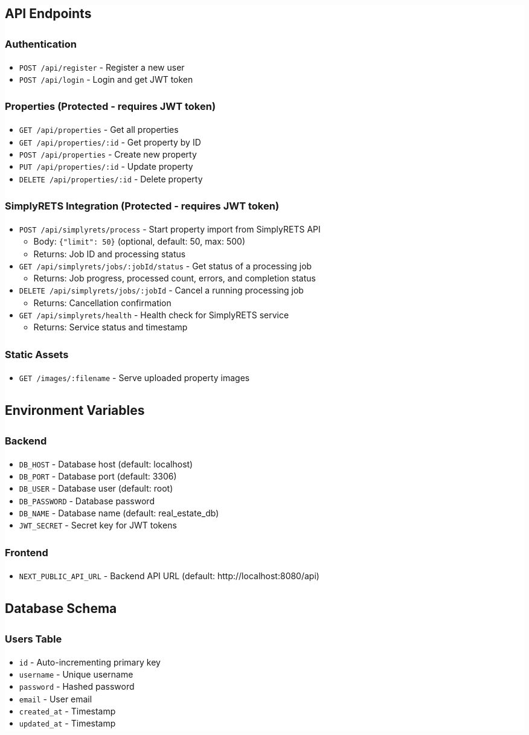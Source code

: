 ## API Endpoints

### Authentication
- `POST /api/register` - Register a new user
- `POST /api/login` - Login and get JWT token

### Properties (Protected - requires JWT token)
- `GET /api/properties` - Get all properties
- `GET /api/properties/:id` - Get property by ID
- `POST /api/properties` - Create new property
- `PUT /api/properties/:id` - Update property
- `DELETE /api/properties/:id` - Delete property

### SimplyRETS Integration (Protected - requires JWT token)
- `POST /api/simplyrets/process` - Start property import from SimplyRETS API
  - Body: `{"limit": 50}` (optional, default: 50, max: 500)
  - Returns: Job ID and processing status
- `GET /api/simplyrets/jobs/:jobId/status` - Get status of a processing job
  - Returns: Job progress, processed count, errors, and completion status
- `DELETE /api/simplyrets/jobs/:jobId` - Cancel a running processing job
  - Returns: Cancellation confirmation
- `GET /api/simplyrets/health` - Health check for SimplyRETS service
  - Returns: Service status and timestamp

### Static Assets
- `GET /images/:filename` - Serve uploaded property images

## Environment Variables

### Backend
- `DB_HOST` - Database host (default: localhost)
- `DB_PORT` - Database port (default: 3306)
- `DB_USER` - Database user (default: root)
- `DB_PASSWORD` - Database password
- `DB_NAME` - Database name (default: real_estate_db)
- `JWT_SECRET` - Secret key for JWT tokens

### Frontend
- `NEXT_PUBLIC_API_URL` - Backend API URL (default: http://localhost:8080/api)

## Database Schema

### Users Table
- `id` - Auto-incrementing primary key
- `username` - Unique username
- `password` - Hashed password
- `email` - User email
- `created_at` - Timestamp
- `updated_at` - Timestamp
